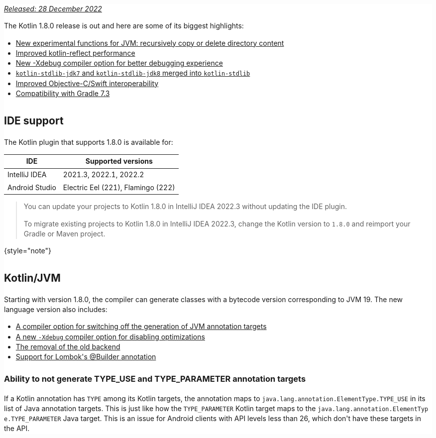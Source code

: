 [//]: # (title: What's new in Kotlin 1.8.0)

_[Released: 28 December 2022](releases.md#release-details)_

The Kotlin 1.8.0 release is out and here are some of its biggest highlights:

* [New experimental functions for JVM: recursively copy or delete directory content](#recursive-copying-or-deletion-of-directories)
* [Improved kotlin-reflect performance](#improved-kotlin-reflect-performance)
* [New -Xdebug compiler option for better debugging experience](#a-new-compiler-option-for-disabling-optimizations)
* [`kotlin-stdlib-jdk7` and `kotlin-stdlib-jdk8` merged into `kotlin-stdlib`](#updated-jvm-compilation-target)
* [Improved Objective-C/Swift interoperability](#improved-objective-c-swift-interoperability)
* [Compatibility with Gradle 7.3](#gradle)

## IDE support

The Kotlin plugin that supports 1.8.0 is available for:

| IDE            | Supported versions                 |
|----------------|------------------------------------|
| IntelliJ IDEA  | 2021.3, 2022.1, 2022.2             |
| Android Studio | Electric Eel (221), Flamingo (222) |

> You can update your projects to Kotlin 1.8.0 in IntelliJ IDEA 2022.3 without updating the IDE plugin.
>
> To migrate existing projects to Kotlin 1.8.0 in IntelliJ IDEA 2022.3, change the Kotlin version to `1.8.0` and reimport
> your Gradle or Maven project.
>
{style="note"}

## Kotlin/JVM

Starting with version 1.8.0, the compiler can generate classes with a bytecode version corresponding to JVM 19.
The new language version also includes:

* [A compiler option for switching off the generation of JVM annotation targets](#ability-to-not-generate-type-use-and-type-parameter-annotation-targets)
* [A new `-Xdebug` compiler option for disabling optimizations](#a-new-compiler-option-for-disabling-optimizations)
* [The removal of the old backend](#removal-of-the-old-backend)
* [Support for Lombok's @Builder annotation](#support-for-lombok-s-builder-annotation)

### Ability to not generate TYPE_USE and TYPE_PARAMETER annotation targets

If a Kotlin annotation has `TYPE` among its Kotlin targets, the annotation maps to `java.lang.annotation.ElementType.TYPE_USE`
in its list of Java annotation targets. This is just like how the `TYPE_PARAMETER` Kotlin target maps to
the `java.lang.annotation.ElementType.TYPE_PARAMETER` Java target. This is an issue for Android clients with API levels
less than 26, which don't have these targets in the API.
